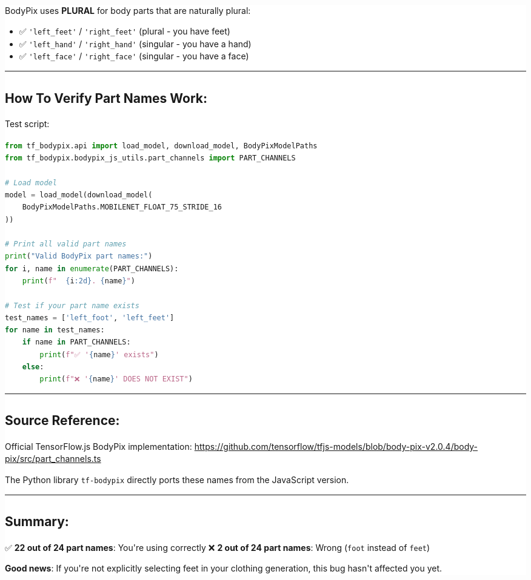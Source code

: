 BodyPix uses **PLURAL** for body parts that are naturally plural:

- ✅ `'left_feet'` / `'right_feet'` (plural - you have feet)
- ✅ `'left_hand'` / `'right_hand'` (singular - you have a hand)
- ✅ `'left_face'` / `'right_face'` (singular - you have a face)

---

## How To Verify Part Names Work:

Test script:

```python
from tf_bodypix.api import load_model, download_model, BodyPixModelPaths
from tf_bodypix.bodypix_js_utils.part_channels import PART_CHANNELS

# Load model
model = load_model(download_model(
    BodyPixModelPaths.MOBILENET_FLOAT_75_STRIDE_16
))

# Print all valid part names
print("Valid BodyPix part names:")
for i, name in enumerate(PART_CHANNELS):
    print(f"  {i:2d}. {name}")

# Test if your part name exists
test_names = ['left_foot', 'left_feet']
for name in test_names:
    if name in PART_CHANNELS:
        print(f"✅ '{name}' exists")
    else:
        print(f"❌ '{name}' DOES NOT EXIST")
```

---

## Source Reference:

Official TensorFlow.js BodyPix implementation:
https://github.com/tensorflow/tfjs-models/blob/body-pix-v2.0.4/body-pix/src/part_channels.ts

The Python library `tf-bodypix` directly ports these names from the JavaScript version.

---

## Summary:

✅ **22 out of 24 part names**: You're using correctly
❌ **2 out of 24 part names**: Wrong (`foot` instead of `feet`)

**Good news**: If you're not explicitly selecting feet in your clothing generation, this bug hasn't affected you yet.
